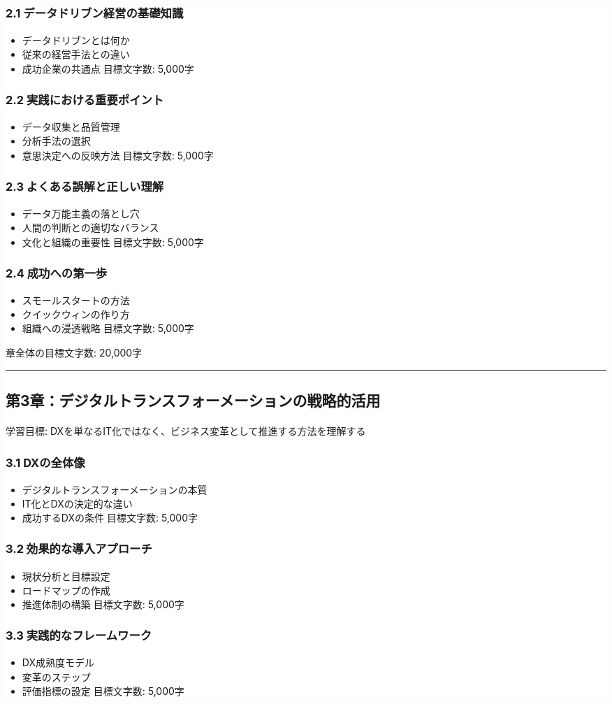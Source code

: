 ### 2.1 データドリブン経営の基礎知識
- データドリブンとは何か
- 従来の経営手法との違い
- 成功企業の共通点
目標文字数: 5,000字

### 2.2 実践における重要ポイント
- データ収集と品質管理
- 分析手法の選択
- 意思決定への反映方法
目標文字数: 5,000字

### 2.3 よくある誤解と正しい理解
- データ万能主義の落とし穴
- 人間の判断との適切なバランス
- 文化と組織の重要性
目標文字数: 5,000字

### 2.4 成功への第一歩
- スモールスタートの方法
- クイックウィンの作り方
- 組織への浸透戦略
目標文字数: 5,000字

章全体の目標文字数: 20,000字

---

## 第3章：デジタルトランスフォーメーションの戦略的活用
学習目標: DXを単なるIT化ではなく、ビジネス変革として推進する方法を理解する

### 3.1 DXの全体像
- デジタルトランスフォーメーションの本質
- IT化とDXの決定的な違い
- 成功するDXの条件
目標文字数: 5,000字

### 3.2 効果的な導入アプローチ
- 現状分析と目標設定
- ロードマップの作成
- 推進体制の構築
目標文字数: 5,000字

### 3.3 実践的なフレームワーク
- DX成熟度モデル
- 変革のステップ
- 評価指標の設定
目標文字数: 5,000字
